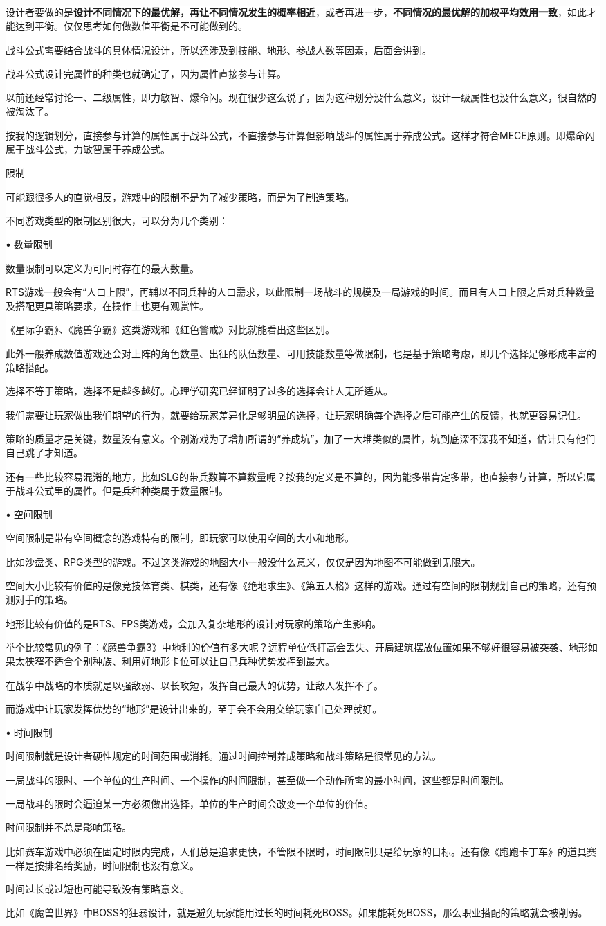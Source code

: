 设计者要做的是**设计不同情况下的最优解，再让不同情况发生的概率相近**，或者再进一步，**不同情况的最优解的加权平均效用一致**，如此才能达到平衡。仅仅思考如何做数值平衡是不可能做到的。

战斗公式需要结合战斗的具体情况设计，所以还涉及到技能、地形、参战人数等因素，后面会讲到。

战斗公式设计完属性的种类也就确定了，因为属性直接参与计算。

以前还经常讨论一、二级属性，即力敏智、爆命闪。现在很少这么说了，因为这种划分没什么意义，设计一级属性也没什么意义，很自然的被淘汰了。

按我的逻辑划分，直接参与计算的属性属于战斗公式，不直接参与计算但影响战斗的属性属于养成公式。这样才符合MECE原则。即爆命闪属于战斗公式，力敏智属于养成公式。

限制

可能跟很多人的直觉相反，游戏中的限制不是为了减少策略，而是为了制造策略。

不同游戏类型的限制区别很大，可以分为几个类别：

• 数量限制

数量限制可以定义为可同时存在的最大数量。

RTS游戏一般会有“人口上限”，再辅以不同兵种的人口需求，以此限制一场战斗的规模及一局游戏的时间。而且有人口上限之后对兵种数量及搭配更具策略要求，在操作上也更有观赏性。

《星际争霸》、《魔兽争霸》这类游戏和《红色警戒》对比就能看出这些区别。

此外一般养成数值游戏还会对上阵的角色数量、出征的队伍数量、可用技能数量等做限制，也是基于策略考虑，即几个选择足够形成丰富的策略搭配。

选择不等于策略，选择不是越多越好。心理学研究已经证明了过多的选择会让人无所适从。

我们需要让玩家做出我们期望的行为，就要给玩家差异化足够明显的选择，让玩家明确每个选择之后可能产生的反馈，也就更容易记住。

策略的质量才是关键，数量没有意义。个别游戏为了增加所谓的“养成坑”，加了一大堆类似的属性，坑到底深不深我不知道，估计只有他们自己跳了才知道。

还有一些比较容易混淆的地方，比如SLG的带兵数算不算数量呢？按我的定义是不算的，因为能多带肯定多带，也直接参与计算，所以它属于战斗公式里的属性。但是兵种种类属于数量限制。

• 空间限制

空间限制是带有空间概念的游戏特有的限制，即玩家可以使用空间的大小和地形。

比如沙盘类、RPG类型的游戏。不过这类游戏的地图大小一般没什么意义，仅仅是因为地图不可能做到无限大。

空间大小比较有价值的是像竞技体育类、棋类，还有像《绝地求生》、《第五人格》这样的游戏。通过有空间的限制规划自己的策略，还有预测对手的策略。

地形比较有价值的是RTS、FPS类游戏，会加入复杂地形的设计对玩家的策略产生影响。

举个比较常见的例子：《魔兽争霸3》中地利的价值有多大呢？远程单位低打高会丢失、开局建筑摆放位置如果不够好很容易被突袭、地形如果太狭窄不适合个别种族、利用好地形卡位可以让自己兵种优势发挥到最大。

在战争中战略的本质就是以强敌弱、以长攻短，发挥自己最大的优势，让敌人发挥不了。

而游戏中让玩家发挥优势的“地形”是设计出来的，至于会不会用交给玩家自己处理就好。

• 时间限制

时间限制就是设计者硬性规定的时间范围或消耗。通过时间控制养成策略和战斗策略是很常见的方法。

一局战斗的限时、一个单位的生产时间、一个操作的时间限制，甚至做一个动作所需的最小时间，这些都是时间限制。

一局战斗的限时会逼迫某一方必须做出选择，单位的生产时间会改变一个单位的价值。

时间限制并不总是影响策略。

比如赛车游戏中必须在固定时限内完成，人们总是追求更快，不管限不限时，时间限制只是给玩家的目标。还有像《跑跑卡丁车》的道具赛一样是按排名给奖励，时间限制也没有意义。

时间过长或过短也可能导致没有策略意义。

比如《魔兽世界》中BOSS的狂暴设计，就是避免玩家能用过长的时间耗死BOSS。如果能耗死BOSS，那么职业搭配的策略就会被削弱。
